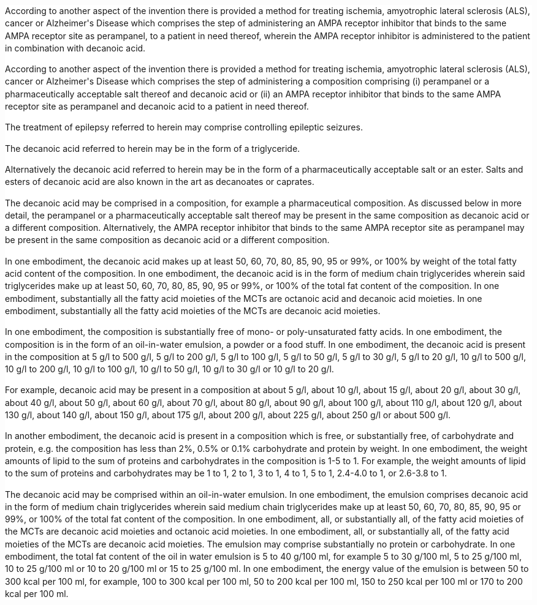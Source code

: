According to another aspect of the invention there is provided a method for treating ischemia, amyotrophic lateral sclerosis (ALS), cancer or Alzheimer's Disease which comprises the step of administering an AMPA receptor inhibitor that binds to the same AMPA receptor site as perampanel, to a patient in need thereof, wherein the AMPA receptor inhibitor is administered to the patient in combination with decanoic acid.

According to another aspect of the invention there is provided a method for treating ischemia, amyotrophic lateral sclerosis (ALS), cancer or Alzheimer's Disease which comprises the step of administering a composition comprising (i) perampanel or a pharmaceutically acceptable salt thereof and decanoic acid or (ii) an AMPA receptor inhibitor that binds to the same AMPA receptor site as perampanel and decanoic acid to a patient in need thereof.

The treatment of epilepsy referred to herein may comprise controlling epileptic seizures.

The decanoic acid referred to herein may be in the form of a triglyceride.

Alternatively the decanoic acid referred to herein may be in the form of a pharmaceutically acceptable salt or an ester. Salts and esters of decanoic acid are also known in the art as decanoates or caprates.

The decanoic acid may be comprised in a composition, for example a pharmaceutical composition. As discussed below in more detail, the perampanel or a pharmaceutically acceptable salt thereof may be present in the same composition as decanoic acid or a different composition. Alternatively, the AMPA receptor inhibitor that binds to the same AMPA receptor site as perampanel may be present in the same composition as decanoic acid or a different composition.

In one embodiment, the decanoic acid makes up at least 50, 60, 70, 80, 85, 90, 95 or 99%, or 100% by weight of the total fatty acid content of the composition. In one embodiment, the decanoic acid is in the form of medium chain triglycerides wherein said triglycerides make up at least 50, 60, 70, 80, 85, 90, 95 or 99%, or 100% of the total fat content of the composition. In one embodiment, substantially all the fatty acid moieties of the MCTs are octanoic acid and decanoic acid moieties. In one embodiment, substantially all the fatty acid moieties of the MCTs are decanoic acid moieties.

In one embodiment, the composition is substantially free of mono- or poly-unsaturated fatty acids. In one embodiment, the composition is in the form of an oil-in-water emulsion, a powder or a food stuff. In one embodiment, the decanoic acid is present in the composition at 5 g/l to 500 g/l, 5 g/l to 200 g/l, 5 g/l to 100 g/l, 5 g/l to 50 g/l, 5 g/l to 30 g/l, 5 g/l to 20 g/l, 10 g/l to 500 g/l, 10 g/l to 200 g/l, 10 g/l to 100 g/l, 10 g/l to 50 g/l, 10 g/l to 30 g/l or 10 g/l to 20 g/l.

For example, decanoic acid may be present in a composition at about 5 g/l, about 10 g/l, about 15 g/l, about 20 g/l, about 30 g/l, about 40 g/l, about 50 g/l, about 60 g/l, about 70 g/l, about 80 g/l, about 90 g/l, about 100 g/l, about 110 g/l, about 120 g/l, about 130 g/l, about 140 g/l, about 150 g/l, about 175 g/l, about 200 g/l, about 225 g/l, about 250 g/l or about 500 g/l.

In another embodiment, the decanoic acid is present in a composition which is free, or substantially free, of carbohydrate and protein, e.g. the composition has less than 2%, 0.5% or 0.1% carbohydrate and protein by weight. In one embodiment, the weight amounts of lipid to the sum of proteins and carbohydrates in the composition is 1-5 to 1. For example, the weight amounts of lipid to the sum of proteins and carbohydrates may be 1 to 1, 2 to 1, 3 to 1, 4 to 1, 5 to 1, 2.4-4.0 to 1, or 2.6-3.8 to 1.

The decanoic acid may be comprised within an oil-in-water emulsion. In one embodiment, the emulsion comprises decanoic acid in the form of medium chain triglycerides wherein said medium chain triglycerides make up at least 50, 60, 70, 80, 85, 90, 95 or 99%, or 100% of the total fat content of the composition. In one embodiment, all, or substantially all, of the fatty acid moieties of the MCTs are decanoic acid moieties and octanoic acid moieties. In one embodiment, all, or substantially all, of the fatty acid moieties of the MCTs are decanoic acid moieties. The emulsion may comprise substantially no protein or carbohydrate. In one embodiment, the total fat content of the oil in water emulsion is 5 to 40 g/100 ml, for example 5 to 30 g/100 ml, 5 to 25 g/100 ml, 10 to 25 g/100 ml or 10 to 20 g/100 ml or 15 to 25 g/100 ml. In one embodiment, the energy value of the emulsion is between 50 to 300 kcal per 100 ml, for example, 100 to 300 kcal per 100 ml, 50 to 200 kcal per 100 ml, 150 to 250 kcal per 100 ml or 170 to 200 kcal per 100 ml.
